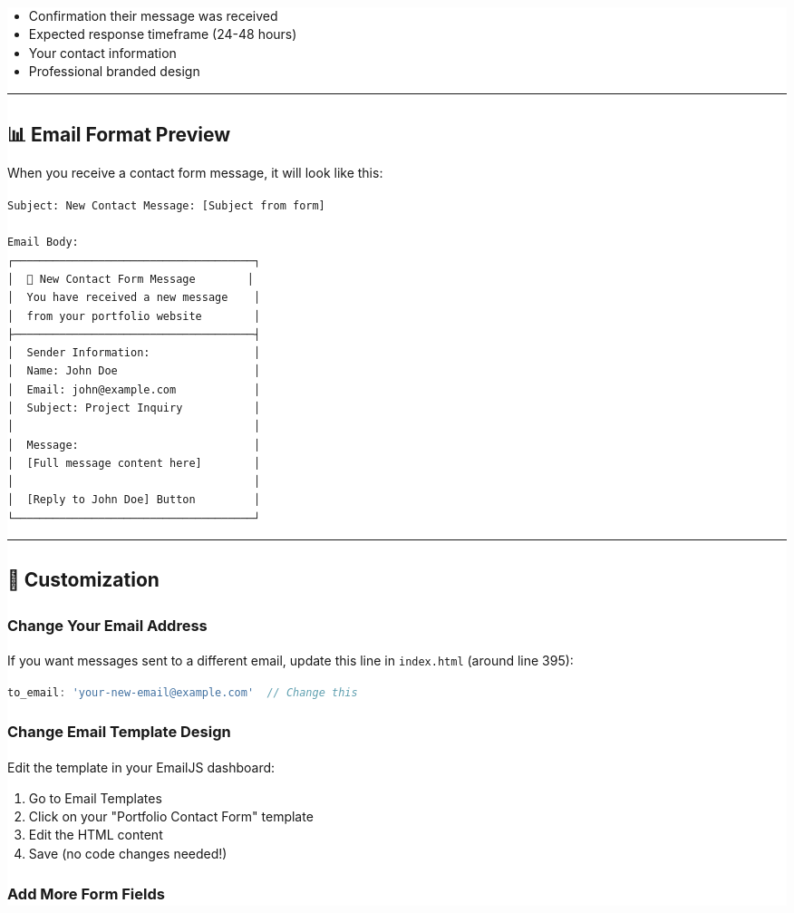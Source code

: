    - Confirmation their message was received
   - Expected response timeframe (24-48 hours)
   - Your contact information
   - Professional branded design

---

## 📊 Email Format Preview

When you receive a contact form message, it will look like this:

```
Subject: New Contact Message: [Subject from form]

Email Body:
┌─────────────────────────────────────┐
│  📧 New Contact Form Message        │
│  You have received a new message    │
│  from your portfolio website        │
├─────────────────────────────────────┤
│  Sender Information:                │
│  Name: John Doe                     │
│  Email: john@example.com            │
│  Subject: Project Inquiry           │
│                                     │
│  Message:                           │
│  [Full message content here]        │
│                                     │
│  [Reply to John Doe] Button         │
└─────────────────────────────────────┘
```

---

## 🔧 Customization

### Change Your Email Address

If you want messages sent to a different email, update this line in `index.html` (around line 395):

```javascript
to_email: 'your-new-email@example.com'  // Change this
```

### Change Email Template Design

Edit the template in your EmailJS dashboard:
1. Go to Email Templates
2. Click on your "Portfolio Contact Form" template
3. Edit the HTML content
4. Save (no code changes needed!)

### Add More Form Fields
